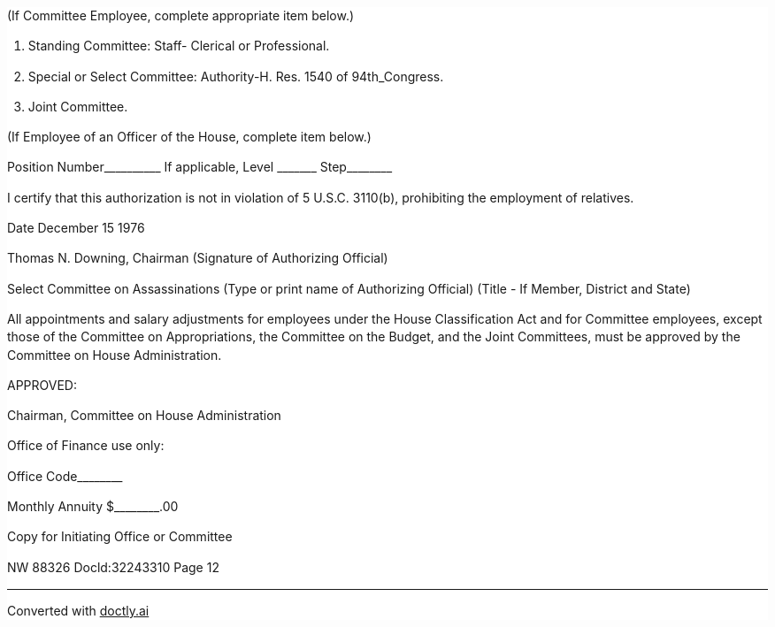 (If Committee Employee, complete appropriate item below.)

1. Standing Committee: Staff- Clerical or Professional.

2. Special or Select Committee: Authority-H. Res. 1540 of 94th_Congress.

3. Joint Committee.

(If Employee of an Officer of the House, complete item below.)

Position Number__________ If applicable, Level _______ Step________

I certify that this authorization is not in violation of 5 U.S.C. 3110(b), prohibiting the employment of relatives.

Date December 15 1976

Thomas N. Downing, Chairman
(Signature of Authorizing Official)

Select Committee on Assassinations
(Type or print name of Authorizing Official)
(Title - If Member, District and State)

All appointments and salary adjustments for employees under the House Classification Act and for Committee employees, except those of the Committee on Appropriations, the Committee on the Budget, and the Joint Committees, must be approved by the Committee on House Administration.

APPROVED:

Chairman, Committee on House Administration

Office of Finance use only:

Office Code________

Monthly Annuity $________.00

Copy for Initiating Office or Committee

NW 88326
Docld:32243310 Page 12


---
Converted with [doctly.ai](https://doctly.ai)